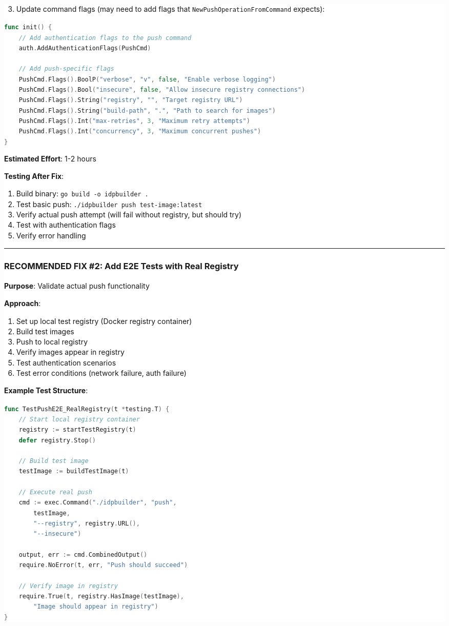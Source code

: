 3. Update command flags (may need to add flags that `NewPushOperationFromCommand` expects):
```go
func init() {
    // Add authentication flags to the push command
    auth.AddAuthenticationFlags(PushCmd)

    // Add push-specific flags
    PushCmd.Flags().BoolP("verbose", "v", false, "Enable verbose logging")
    PushCmd.Flags().Bool("insecure", false, "Allow insecure registry connections")
    PushCmd.Flags().String("registry", "", "Target registry URL")
    PushCmd.Flags().String("build-path", ".", "Path to search for images")
    PushCmd.Flags().Int("max-retries", 3, "Maximum retry attempts")
    PushCmd.Flags().Int("concurrency", 3, "Maximum concurrent pushes")
}
```

**Estimated Effort**: 1-2 hours

**Testing After Fix**:
1. Build binary: `go build -o idpbuilder .`
2. Test basic push: `./idpbuilder push test-image:latest`
3. Verify actual push attempt (will fail without registry, but should try)
4. Test with authentication flags
5. Verify error handling

---

### RECOMMENDED FIX #2: Add E2E Tests with Real Registry

**Purpose**: Validate actual push functionality

**Approach**:
1. Set up local test registry (Docker registry container)
2. Build test images
3. Push to local registry
4. Verify images appear in registry
5. Test authentication scenarios
6. Test error conditions (network failure, auth failure)

**Example Test Structure**:
```go
func TestPushE2E_RealRegistry(t *testing.T) {
    // Start local registry container
    registry := startTestRegistry(t)
    defer registry.Stop()

    // Build test image
    testImage := buildTestImage(t)

    // Execute real push
    cmd := exec.Command("./idpbuilder", "push",
        testImage,
        "--registry", registry.URL(),
        "--insecure")

    output, err := cmd.CombinedOutput()
    require.NoError(t, err, "Push should succeed")

    // Verify image in registry
    require.True(t, registry.HasImage(testImage),
        "Image should appear in registry")
}
```

